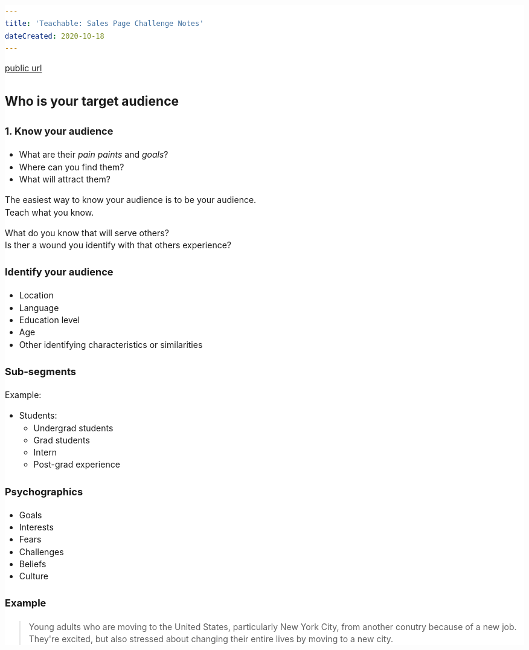 ```yaml
---
title: 'Teachable: Sales Page Challenge Notes'
dateCreated: 2020-10-18
---
```


[public url](https://library.teachable.com/p/sales-page-challenge)

## Who is your target audience

### 1. Know your audience

- What are their _pain paints_ and _goals_?
- Where can you find them?
- What will attract them?

The easiest way to know your audience is to be your audience.  
Teach what you know.

What do you know that will serve others?  
Is ther a wound you identify with that others experience?

### Identify your audience

- Location
- Language
- Education level
- Age
- Other identifying characteristics or similarities

### Sub-segments

Example:

- Students:
  - Undergrad students
  - Grad students
  - Intern
  - Post-grad experience

### Psychographics

- Goals
- Interests
- Fears
- Challenges
- Beliefs
- Culture

### Example

> Young adults who are moving to the United States, particularly New York City, from another conutry because of a new job.
> They're excited, but also stressed about changing their entire lives by moving to a new city.
